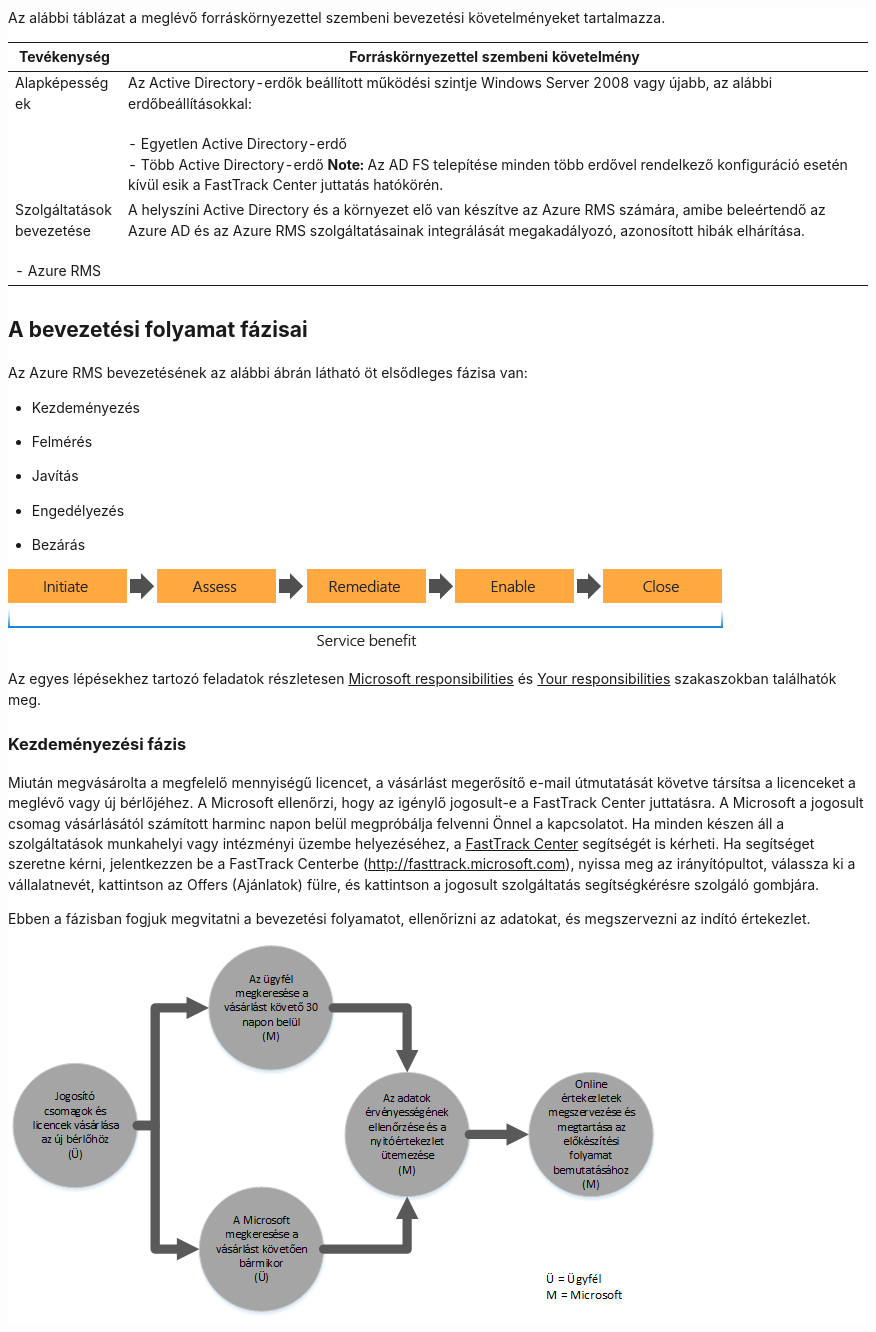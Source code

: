 Az alábbi táblázat a meglévő forráskörnyezettel szembeni bevezetési követelményeket tartalmazza.

|Tevékenység|Forráskörnyezettel szembeni követelmény|
|---------------|-------------------------------------------|
|Alapképességek|Az Active Directory-erdők beállított működési szintje Windows Server 2008 vagy újabb, az alábbi erdőbeállításokkal:<br /><br />-   Egyetlen Active Directory-erdő<br />-   Több Active Directory-erdő **Note:** Az AD FS telepítése minden több erdővel rendelkező konfiguráció esetén kívül esik a FastTrack Center juttatás hatókörén.|
|Szolgáltatások bevezetése<br /><br />-   Azure RMS|A helyszíni Active Directory és a környezet elő van készítve az Azure RMS számára, amibe beleértendő az Azure AD és az Azure RMS szolgáltatásainak integrálását megakadályozó, azonosított hibák elhárítása.|

## <a name="phases_onboarding_process_rms"></a>A bevezetési folyamat fázisai
Az Azure RMS bevezetésének az alábbi ábrán látható öt elsődleges fázisa van:

-   Kezdeményezés

-   Felmérés

-   Javítás

-   Engedélyezés

-   Bezárás

![](../Image/2-aadp_onboarding_phases-v3.png)

Az egyes lépésekhez tartozó feladatok részletesen [Microsoft responsibilities](#microsoft_responsibilities_rms) és [Your responsibilities](#your_responsibilities_rms) szakaszokban találhatók meg.

### Kezdeményezési fázis
Miután megvásárolta a megfelelő mennyiségű licencet, a vásárlást megerősítő e-mail útmutatását követve társítsa a licenceket a meglévő vagy új bérlőjéhez. A Microsoft ellenőrzi, hogy az igénylő jogosult-e a FastTrack Center juttatásra. A Microsoft a jogosult csomag vásárlásától számított harminc napon belül megpróbálja felvenni Önnel a kapcsolatot. Ha minden készen áll a szolgáltatások munkahelyi vagy intézményi üzembe helyezéséhez, a [FastTrack Center](http://fasttrack.microsoft.com/) segítségét is kérheti. Ha segítséget szeretne kérni, jelentkezzen be a FastTrack Centerbe (http://fasttrack.microsoft.com), nyissa meg az irányítópultot, válassza ki a vállalatnevét, kattintson az Offers (Ajánlatok) fülre, és kattintson a jogosult szolgáltatás segítségkérésre szolgáló gombjára.

Ebben a fázisban fogjuk megvitatni a bevezetési folyamatot, ellenőrizni az adatokat, és megszervezni az indító értekezlet.

![](../Image/Microsoft_Azure_AD_Premium_initiate_phase_1.png)
